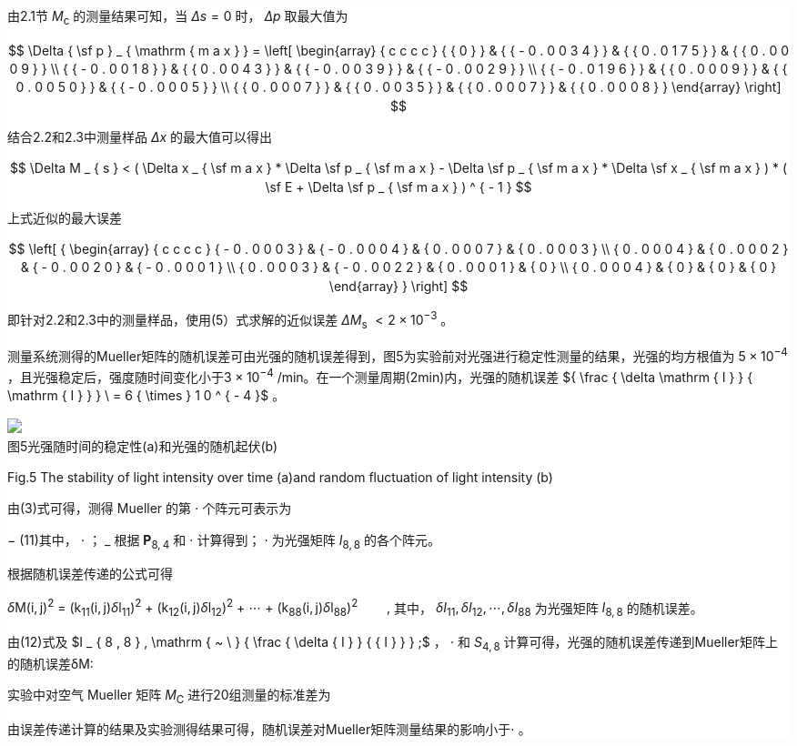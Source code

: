 由2.1节 $M _ { \mathsf { c } }$ 的测量结果可知，当 $\Delta s = 0$ 时， $\Delta p$ 取最大值为

$$
\Delta { \sf p } _ { \mathrm { m a x } } = \left[ \begin{array} { c c c c } { { 0 } } & { { - 0 . 0 0 3 4 } } & { { 0 . 0 1 7 5 } } & { { 0 . 0 0 0 9 } } \\ { { - 0 . 0 0 1 8 } } & { { 0 . 0 0 4 3 } } & { { - 0 . 0 0 3 9 } } & { { - 0 . 0 0 2 9 } } \\ { { - 0 . 0 1 9 6 } } & { { 0 . 0 0 0 9 } } & { { 0 . 0 0 5 0 } } & { { - 0 . 0 0 0 5 } } \\ { { 0 . 0 0 0 7 } } & { { 0 . 0 0 3 5 } } & { { 0 . 0 0 0 7 } } & { { 0 . 0 0 0 8 } } \end{array} \right]
$$

结合2.2和2.3中测量样品 $\Delta x$ 的最大值可以得出

$$
\Delta M _ { s } < ( \Delta x _ { \sf m a x } * \Delta \sf p _ { \sf m a x } - \Delta \sf p _ { \sf m a x } * \Delta \sf x _ { \sf m a x } ) * ( \sf E + \Delta \sf p _ { \sf m a x } ) ^ { - 1 }
$$

上式近似的最大误差

$$
\left[ { \begin{array} { c c c c } { - 0 . 0 0 0 3 } & { - 0 . 0 0 0 4 } & { 0 . 0 0 0 7 } & { 0 . 0 0 0 3 } \\ { 0 . 0 0 0 4 } & { 0 . 0 0 0 2 } & { - 0 . 0 0 2 0 } & { - 0 . 0 0 0 1 } \\ { 0 . 0 0 0 3 } & { - 0 . 0 0 2 2 } & { 0 . 0 0 0 1 } & { 0 } \\ { 0 . 0 0 0 4 } & { 0 } & { 0 } & { 0 } \end{array} } \right]
$$

即针对2.2和2.3中的测量样品，使用(5）式求解的近似误差 $\Delta M _ { \mathrm { s } } ~ < 2 { \times } 1 0 ^ { - 3 }$ 。

测量系统测得的Mueller矩阵的随机误差可由光强的随机误差得到，图5为实验前对光强进行稳定性测量的结果，光强的均方根值为 $5 { \times } 1 0 ^ { - 4 }$ ，且光强稳定后，强度随时间变化小于$3 { \times } 1 0 ^ { - 4 }$ /min。在一个测量周期(2min)内，光强的随机误差 ${ \frac { \delta \mathrm { I } } { \mathrm { I } } } \ = 6 { \times } 1 0 ^ { - 4 }$ 。

![](images/72ee2e8f6dd61e53ab57a8b6a4859d0cdb13f1f990d9bb9c01c7ce4e4ab210c7.jpg)  
图5光强随时间的稳定性(a)和光强的随机起伏(b)

Fig.5 The stability of light intensity over time (a)and random fluctuation of light intensity (b)

由(3)式可得，测得 Mueller 的第 $\cdot$ 个阵元可表示为

$-$ (11)其中， $\cdot$ ； $\_$ 根据 $\boldsymbol { P } _ { 8 , 4 }$ 和 $\cdot$ 计算得到； $\cdot$ 为光强矩阵 $I _ { 8 , 8 }$ 的各个阵元。

根据随机误差传递的公式可得

$\delta \mathsf { M } ( \mathrm { i } , \mathrm { j } ) ^ { 2 } \ = \ ( \mathrm { k } _ { 1 1 } ( \mathrm { i } , \mathrm { j } ) \delta \mathsf { l } _ { 1 1 } ) ^ { 2 } \ + \ ( \mathrm { k } _ { 1 2 } ( \mathrm { i } , \mathrm { j } ) \delta \mathsf { l } _ { 1 2 } ) ^ { 2 } \ + \ \cdots \ + \ ( \mathrm { k } _ { 8 8 } ( \mathrm { i } , \mathrm { j } ) \delta \mathsf { l } _ { 8 8 } ) ^ { 2 } \qquad ,$ 其中， $\delta I _ { 1 1 } , \delta I _ { 1 2 } , \cdots , \delta I _ { 8 8 }$ 为光强矩阵 $I _ { 8 , 8 }$ 的随机误差。

由(12)式及 $I _ { 8 , 8 } , \mathrm { ~ \ } { \frac { \delta { I } } { { I } } } ;$ ， $\cdot$ 和 $S _ { 4 , 8 }$ 计算可得，光强的随机误差传递到Mueller矩阵上的随机误差δM:

实验中对空气 Mueller 矩阵 $M _ { \mathsf { C } }$ 进行20组测量的标准差为

由误差传递计算的结果及实验测得结果可得，随机误差对Mueller矩阵测量结果的影响小于$\cdot$ 。
